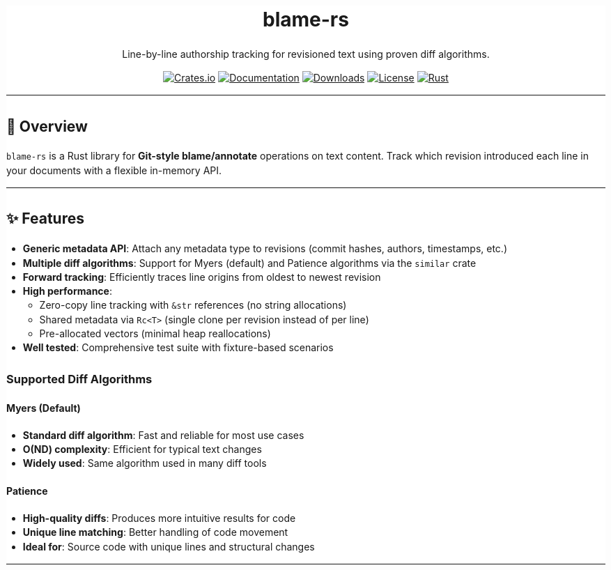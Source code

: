<div align="center">

# blame-rs

Line-by-line authorship tracking for revisioned text using proven diff algorithms.

[![Crates.io](https://img.shields.io/crates/v/blame-rs.svg)](https://crates.io/crates/blame-rs)
[![Documentation](https://docs.rs/blame-rs/badge.svg)](https://docs.rs/blame-rs)
[![Downloads](https://img.shields.io/crates/d/blame-rs.svg)](https://crates.io/crates/blame-rs)
[![License](https://img.shields.io/badge/License-MIT-green.svg)](https://opensource.org/licenses/MIT)
[![Rust](https://img.shields.io/badge/rust-1.88.0+-orange.svg?logo=rust)](https://www.rust-lang.org/)

</div>

---

## 🌟 Overview

`blame-rs` is a Rust library for **Git-style blame/annotate** operations on text content.
Track which revision introduced each line in your documents with a flexible in-memory API.

---

## ✨ Features

- **Generic metadata API**: Attach any metadata type to revisions (commit hashes, authors, timestamps, etc.)
- **Multiple diff algorithms**: Support for Myers (default) and Patience algorithms via the `similar` crate
- **Forward tracking**: Efficiently traces line origins from oldest to newest revision
- **High performance**:
  - Zero-copy line tracking with `&str` references (no string allocations)
  - Shared metadata via `Rc<T>` (single clone per revision instead of per line)
  - Pre-allocated vectors (minimal heap reallocations)
- **Well tested**: Comprehensive test suite with fixture-based scenarios

### Supported Diff Algorithms

#### Myers (Default)
- **Standard diff algorithm**: Fast and reliable for most use cases
- **O(ND) complexity**: Efficient for typical text changes
- **Widely used**: Same algorithm used in many diff tools

#### Patience
- **High-quality diffs**: Produces more intuitive results for code
- **Unique line matching**: Better handling of code movement
- **Ideal for**: Source code with unique lines and structural changes

---
